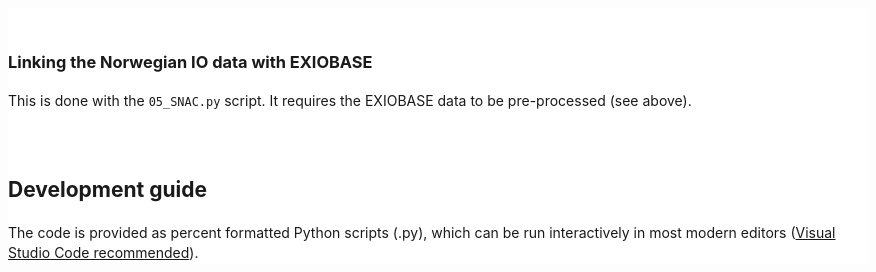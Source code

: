 <br>

### Linking the Norwegian IO data with EXIOBASE

This is done with the `05_SNAC.py` script. It requires the EXIOBASE data to be pre-processed (see above). 

<br>

## Development guide

The code is provided as percent formatted Python scripts (.py), which can be run interactively in most modern editors ([Visual Studio Code recommended](https://code.visualstudio.com/docs/python/jupyter-support-py)). 
